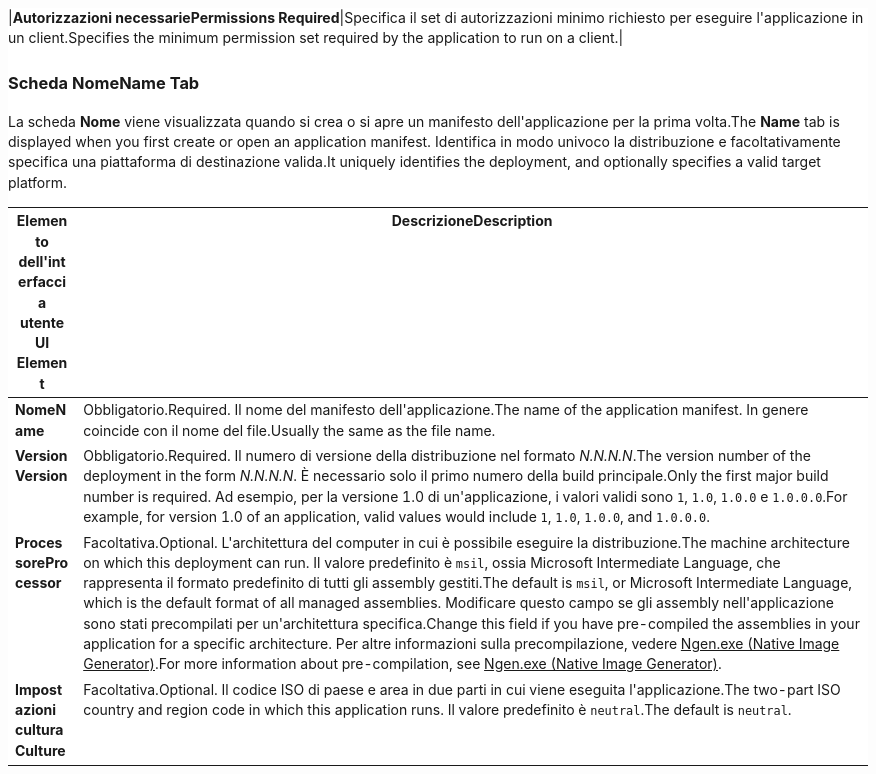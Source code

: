|<span data-ttu-id="c5dbb-240">**Autorizzazioni necessarie**</span><span class="sxs-lookup"><span data-stu-id="c5dbb-240">**Permissions Required**</span></span>|<span data-ttu-id="c5dbb-241">Specifica il set di autorizzazioni minimo richiesto per eseguire l'applicazione in un client.</span><span class="sxs-lookup"><span data-stu-id="c5dbb-241">Specifies the minimum permission set required by the application to run on a client.</span></span>|  
  
### <a name="name-tab"></a><span data-ttu-id="c5dbb-242">Scheda Nome</span><span class="sxs-lookup"><span data-stu-id="c5dbb-242">Name Tab</span></span>  
 <span data-ttu-id="c5dbb-243">La scheda **Nome** viene visualizzata quando si crea o si apre un manifesto dell'applicazione per la prima volta.</span><span class="sxs-lookup"><span data-stu-id="c5dbb-243">The **Name** tab is displayed when you first create or open an application manifest.</span></span> <span data-ttu-id="c5dbb-244">Identifica in modo univoco la distribuzione e facoltativamente specifica una piattaforma di destinazione valida.</span><span class="sxs-lookup"><span data-stu-id="c5dbb-244">It uniquely identifies the deployment, and optionally specifies a valid target platform.</span></span>  
  
|<span data-ttu-id="c5dbb-245">Elemento dell'interfaccia utente</span><span class="sxs-lookup"><span data-stu-id="c5dbb-245">UI Element</span></span>|<span data-ttu-id="c5dbb-246">Descrizione</span><span class="sxs-lookup"><span data-stu-id="c5dbb-246">Description</span></span>|  
|----------------|-----------------|  
|<span data-ttu-id="c5dbb-247">**Nome**</span><span class="sxs-lookup"><span data-stu-id="c5dbb-247">**Name**</span></span>|<span data-ttu-id="c5dbb-248">Obbligatorio.</span><span class="sxs-lookup"><span data-stu-id="c5dbb-248">Required.</span></span> <span data-ttu-id="c5dbb-249">Il nome del manifesto dell'applicazione.</span><span class="sxs-lookup"><span data-stu-id="c5dbb-249">The name of the application manifest.</span></span> <span data-ttu-id="c5dbb-250">In genere coincide con il nome del file.</span><span class="sxs-lookup"><span data-stu-id="c5dbb-250">Usually the same as the file name.</span></span>|  
|<span data-ttu-id="c5dbb-251">**Version**</span><span class="sxs-lookup"><span data-stu-id="c5dbb-251">**Version**</span></span>|<span data-ttu-id="c5dbb-252">Obbligatorio.</span><span class="sxs-lookup"><span data-stu-id="c5dbb-252">Required.</span></span> <span data-ttu-id="c5dbb-253">Il numero di versione della distribuzione nel formato *N.N.N.N*.</span><span class="sxs-lookup"><span data-stu-id="c5dbb-253">The version number of the deployment in the form *N.N.N.N*.</span></span> <span data-ttu-id="c5dbb-254">È necessario solo il primo numero della build principale.</span><span class="sxs-lookup"><span data-stu-id="c5dbb-254">Only the first major build number is required.</span></span> <span data-ttu-id="c5dbb-255">Ad esempio, per la versione 1.0 di un'applicazione, i valori validi sono `1`, `1.0`, `1.0.0` e `1.0.0.0`.</span><span class="sxs-lookup"><span data-stu-id="c5dbb-255">For example, for version 1.0 of an application, valid values would include `1`, `1.0`, `1.0.0`, and `1.0.0.0`.</span></span>|  
|<span data-ttu-id="c5dbb-256">**Processore**</span><span class="sxs-lookup"><span data-stu-id="c5dbb-256">**Processor**</span></span>|<span data-ttu-id="c5dbb-257">Facoltativa.</span><span class="sxs-lookup"><span data-stu-id="c5dbb-257">Optional.</span></span> <span data-ttu-id="c5dbb-258">L'architettura del computer in cui è possibile eseguire la distribuzione.</span><span class="sxs-lookup"><span data-stu-id="c5dbb-258">The machine architecture on which this deployment can run.</span></span> <span data-ttu-id="c5dbb-259">Il valore predefinito è `msil`, ossia Microsoft Intermediate Language, che rappresenta il formato predefinito di tutti gli assembly gestiti.</span><span class="sxs-lookup"><span data-stu-id="c5dbb-259">The default is `msil`, or Microsoft Intermediate Language, which is the default format of all managed assemblies.</span></span> <span data-ttu-id="c5dbb-260">Modificare questo campo se gli assembly nell'applicazione sono stati precompilati per un'architettura specifica.</span><span class="sxs-lookup"><span data-stu-id="c5dbb-260">Change this field if you have pre-compiled the assemblies in your application for a specific architecture.</span></span> <span data-ttu-id="c5dbb-261">Per altre informazioni sulla precompilazione, vedere [Ngen.exe (Native Image Generator)](ngen-exe-native-image-generator.md).</span><span class="sxs-lookup"><span data-stu-id="c5dbb-261">For more information about pre-compilation, see [Ngen.exe (Native Image Generator)](ngen-exe-native-image-generator.md).</span></span>|  
|<span data-ttu-id="c5dbb-262">**Impostazioni cultura**</span><span class="sxs-lookup"><span data-stu-id="c5dbb-262">**Culture**</span></span>|<span data-ttu-id="c5dbb-263">Facoltativa.</span><span class="sxs-lookup"><span data-stu-id="c5dbb-263">Optional.</span></span> <span data-ttu-id="c5dbb-264">Il codice ISO di paese e area in due parti in cui viene eseguita l'applicazione.</span><span class="sxs-lookup"><span data-stu-id="c5dbb-264">The two-part ISO country and region code in which this application runs.</span></span> <span data-ttu-id="c5dbb-265">Il valore predefinito è `neutral`.</span><span class="sxs-lookup"><span data-stu-id="c5dbb-265">The default is `neutral`.</span></span>|  
